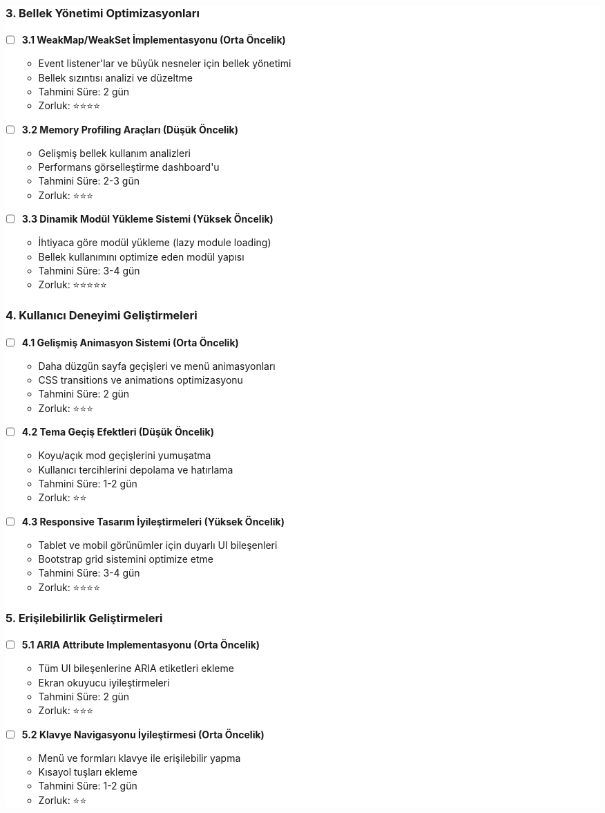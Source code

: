### 3. Bellek Yönetimi Optimizasyonları

- [ ] **3.1 WeakMap/WeakSet İmplementasyonu (Orta Öncelik)**
  - Event listener'lar ve büyük nesneler için bellek yönetimi
  - Bellek sızıntısı analizi ve düzeltme
  - Tahmini Süre: 2 gün
  - Zorluk: ⭐⭐⭐⭐

- [ ] **3.2 Memory Profiling Araçları (Düşük Öncelik)**
  - Gelişmiş bellek kullanım analizleri
  - Performans görselleştirme dashboard'u
  - Tahmini Süre: 2-3 gün
  - Zorluk: ⭐⭐⭐

- [ ] **3.3 Dinamik Modül Yükleme Sistemi (Yüksek Öncelik)**
  - İhtiyaca göre modül yükleme (lazy module loading)
  - Bellek kullanımını optimize eden modül yapısı
  - Tahmini Süre: 3-4 gün
  - Zorluk: ⭐⭐⭐⭐⭐

### 4. Kullanıcı Deneyimi Geliştirmeleri

- [ ] **4.1 Gelişmiş Animasyon Sistemi (Orta Öncelik)**
  - Daha düzgün sayfa geçişleri ve menü animasyonları
  - CSS transitions ve animations optimizasyonu
  - Tahmini Süre: 2 gün
  - Zorluk: ⭐⭐⭐

- [ ] **4.2 Tema Geçiş Efektleri (Düşük Öncelik)**
  - Koyu/açık mod geçişlerini yumuşatma
  - Kullanıcı tercihlerini depolama ve hatırlama
  - Tahmini Süre: 1-2 gün
  - Zorluk: ⭐⭐

- [ ] **4.3 Responsive Tasarım İyileştirmeleri (Yüksek Öncelik)**
  - Tablet ve mobil görünümler için duyarlı UI bileşenleri
  - Bootstrap grid sistemini optimize etme
  - Tahmini Süre: 3-4 gün
  - Zorluk: ⭐⭐⭐⭐

### 5. Erişilebilirlik Geliştirmeleri

- [ ] **5.1 ARIA Attribute Implementasyonu (Orta Öncelik)**
  - Tüm UI bileşenlerine ARIA etiketleri ekleme
  - Ekran okuyucu iyileştirmeleri
  - Tahmini Süre: 2 gün
  - Zorluk: ⭐⭐⭐

- [ ] **5.2 Klavye Navigasyonu İyileştirmesi (Orta Öncelik)**
  - Menü ve formları klavye ile erişilebilir yapma
  - Kısayol tuşları ekleme
  - Tahmini Süre: 1-2 gün
  - Zorluk: ⭐⭐
